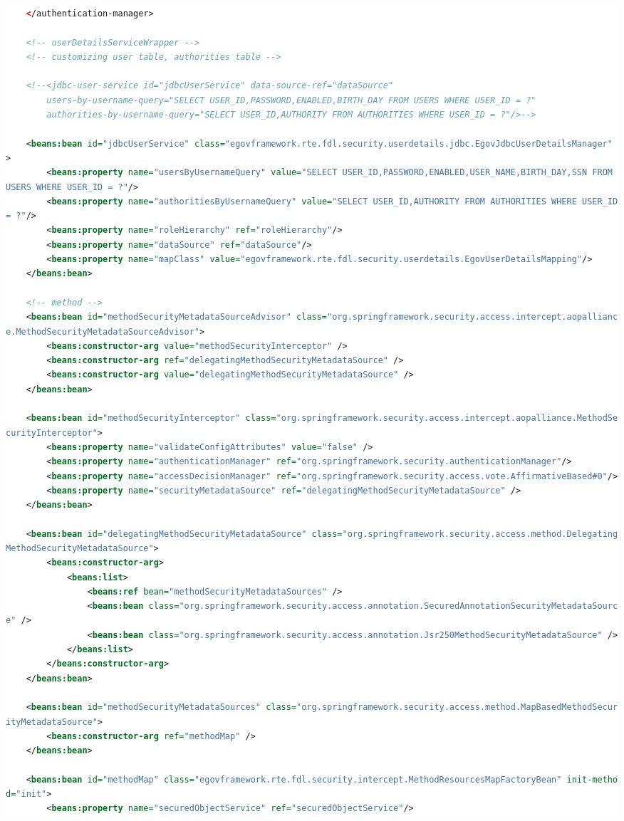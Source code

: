 ```xml
	</authentication-manager>	
 
	<!-- userDetailsServiceWrapper -->
	<!-- customizing user table, authorities table -->
 
	<!--<jdbc-user-service id="jdbcUserService" data-source-ref="dataSource"
		users-by-username-query="SELECT USER_ID,PASSWORD,ENABLED,BIRTH_DAY FROM USERS WHERE USER_ID = ?"
		authorities-by-username-query="SELECT USER_ID,AUTHORITY FROM AUTHORITIES WHERE USER_ID = ?"/>-->
 
	<beans:bean id="jdbcUserService" class="egovframework.rte.fdl.security.userdetails.jdbc.EgovJdbcUserDetailsManager" >
		<beans:property name="usersByUsernameQuery" value="SELECT USER_ID,PASSWORD,ENABLED,USER_NAME,BIRTH_DAY,SSN FROM USERS WHERE USER_ID = ?"/>
		<beans:property name="authoritiesByUsernameQuery" value="SELECT USER_ID,AUTHORITY FROM AUTHORITIES WHERE USER_ID = ?"/>
		<beans:property name="roleHierarchy" ref="roleHierarchy"/>
		<beans:property name="dataSource" ref="dataSource"/>
		<beans:property name="mapClass" value="egovframework.rte.fdl.security.userdetails.EgovUserDetailsMapping"/>
	</beans:bean>
 
	<!-- method -->
	<beans:bean id="methodSecurityMetadataSourceAdvisor" class="org.springframework.security.access.intercept.aopalliance.MethodSecurityMetadataSourceAdvisor">
		<beans:constructor-arg value="methodSecurityInterceptor" />
		<beans:constructor-arg ref="delegatingMethodSecurityMetadataSource" />
		<beans:constructor-arg value="delegatingMethodSecurityMetadataSource" />
	</beans:bean>
 
	<beans:bean id="methodSecurityInterceptor" class="org.springframework.security.access.intercept.aopalliance.MethodSecurityInterceptor">
		<beans:property name="validateConfigAttributes" value="false" />
		<beans:property name="authenticationManager" ref="org.springframework.security.authenticationManager"/>
		<beans:property name="accessDecisionManager" ref="org.springframework.security.access.vote.AffirmativeBased#0"/>
		<beans:property name="securityMetadataSource" ref="delegatingMethodSecurityMetadataSource" />
	</beans:bean>
 
    <beans:bean id="delegatingMethodSecurityMetadataSource" class="org.springframework.security.access.method.DelegatingMethodSecurityMetadataSource">
        <beans:constructor-arg>
            <beans:list>
                <beans:ref bean="methodSecurityMetadataSources" />
                <beans:bean class="org.springframework.security.access.annotation.SecuredAnnotationSecurityMetadataSource" />
                <beans:bean class="org.springframework.security.access.annotation.Jsr250MethodSecurityMetadataSource" />
            </beans:list>
        </beans:constructor-arg>
    </beans:bean>
 
	<beans:bean id="methodSecurityMetadataSources" class="org.springframework.security.access.method.MapBasedMethodSecurityMetadataSource">
		<beans:constructor-arg ref="methodMap" />
	</beans:bean>
 
	<beans:bean id="methodMap" class="egovframework.rte.fdl.security.intercept.MethodResourcesMapFactoryBean" init-method="init">
		<beans:property name="securedObjectService" ref="securedObjectService"/>
```